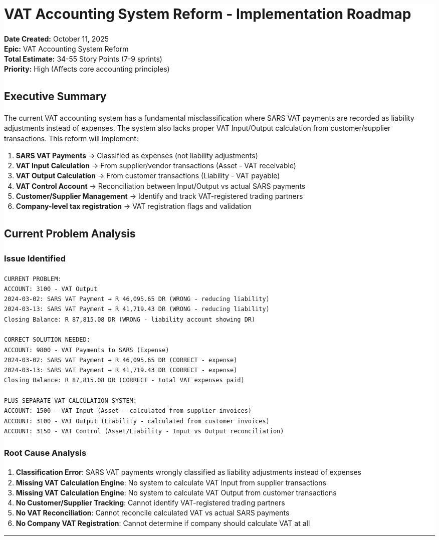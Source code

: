 # VAT Accounting System Reform - Implementation Roadmap

**Date Created:** October 11, 2025  
**Epic:** VAT Accounting System Reform  
**Total Estimate:** 34-55 Story Points (7-9 sprints)  
**Priority:** High (Affects core accounting principles)

## Executive Summary

The current VAT accounting system has a fundamental misclassification where SARS VAT payments are recorded as liability adjustments instead of expenses. The system also lacks proper VAT Input/Output calculation from customer/supplier transactions. This reform will implement:

1. **SARS VAT Payments** → Classified as expenses (not liability adjustments)
2. **VAT Input Calculation** → From supplier/vendor transactions (Asset - VAT receivable)
3. **VAT Output Calculation** → From customer transactions (Liability - VAT payable)
4. **VAT Control Account** → Reconciliation between Input/Output vs actual SARS payments
5. **Customer/Supplier Management** → Identify and track VAT-registered trading partners
6. **Company-level tax registration** → VAT registration flags and validation

## Current Problem Analysis

### Issue Identified
```
CURRENT PROBLEM:
ACCOUNT: 3100 - VAT Output
2024-03-02: SARS VAT Payment → R 46,095.65 DR (WRONG - reducing liability)
2024-03-13: SARS VAT Payment → R 41,719.43 DR (WRONG - reducing liability)
Closing Balance: R 87,815.08 DR (WRONG - liability account showing DR)

CORRECT SOLUTION NEEDED:
ACCOUNT: 9800 - VAT Payments to SARS (Expense)
2024-03-02: SARS VAT Payment → R 46,095.65 DR (CORRECT - expense)
2024-03-13: SARS VAT Payment → R 41,719.43 DR (CORRECT - expense)
Closing Balance: R 87,815.08 DR (CORRECT - total VAT expenses paid)

PLUS SEPARATE VAT CALCULATION SYSTEM:
ACCOUNT: 1500 - VAT Input (Asset - calculated from supplier invoices)
ACCOUNT: 3100 - VAT Output (Liability - calculated from customer invoices)  
ACCOUNT: 3150 - VAT Control (Asset/Liability - Input vs Output reconciliation)
```

### Root Cause Analysis
1. **Classification Error**: SARS VAT payments wrongly classified as liability adjustments instead of expenses
2. **Missing VAT Calculation Engine**: No system to calculate VAT Input from supplier transactions
3. **Missing VAT Calculation Engine**: No system to calculate VAT Output from customer transactions
4. **No Customer/Supplier Tracking**: Cannot identify VAT-registered trading partners
5. **No VAT Reconciliation**: Cannot reconcile calculated VAT vs actual SARS payments
6. **No Company VAT Registration**: Cannot determine if company should calculate VAT at all

---